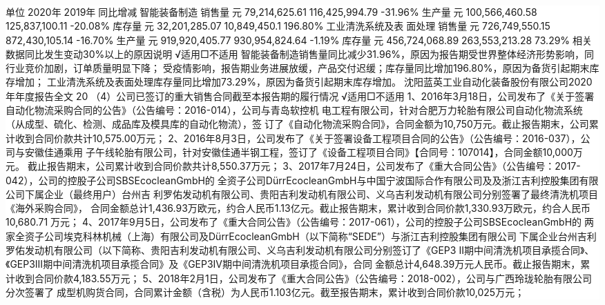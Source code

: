 单位
2020年
2019年
同比增减
智能装备制造
销售量
元
79,214,625.61
116,425,994.79
-31.96%
生产量
元
100,566,460.58
125,837,100.11
-20.08%
库存量
元
32,201,285.07
10,849,450.1
196.80%
工业清洗系统及表
面处理
销售量
元
726,749,550.15
872,430,105.14
-16.70%
生产量
元
919,920,405.77
930,954,824.64
-1.19%
库存量
元
456,724,068.89
263,553,213.28
73.29%
相关数据同比发生变动30%以上的原因说明
√适用□不适用
智能装备制造销售量同比减少31.96%，原因为报告期受世界整体经济形势影响，同行业竞价加剧，订单质量明显下降；
受疫情影响，报告期业务进展放缓，产品交付迟缓；库存量同比增加196.80%，原因为备货引起期末库存增加；
工业清洗系统及表面处理库存量同比增加73.29%，原因为备货引起期末库存增加。
沈阳蓝英工业自动化装备股份有限公司2020年年度报告全文
20
（4）公司已签订的重大销售合同截至本报告期的履行情况
√适用□不适用
1、2016年3月18日，公司发布了《关于签署自动化物流采购合同的公告》（公告编号：2016-014），公司与青岛软控机
电工程有限公司，针对合肥万力轮胎有限公司自动化物流系统（从成型、硫化、检测、成品库及模具库的自动化物流），签
订了《自动化物流采购合同》，合同金额为10,750万元。截止报告期末，公司累计收到合同价款共计10,575.00万元；
2、2016年8月3日，公司发布了《关于签署设备工程项目合同的公告》（公告编号：2016-037），公司与安徽佳通乘用
子午线轮胎有限公司，针对安徽佳通半钢工程，签订了《设备工程项目合同》【合同号：107014】，合同金额10,000万元。
截止报告期末，公司累计收到合同价款共计8,550.37万元；
3、2017年7月24日，公司发布了《重大合同公告》（公告编号：2017-042），公司的控股子公司SBSEcocleanGmbH的
全资子公司DürrEcocleanGmbH与中国宁波国际合作有限公司及及浙江吉利控股集团有限公司下属企业（最终用户）台州吉
利罗佑发动机有限公司、贵阳吉利发动机有限公司、义乌吉利发动机有限公司分别签署了最终清洗机项目《海外采购合同》，
合同金额总计1,436.93万欧元，约合人民币1.13亿元。截止报告期末，累计收到合同价款1,330.93万欧元，约合人民币10,680.71
万元；
4、2017年9月5日，公司发布了《重大合同公告》（公告编号：2017-061），公司的控股子公司SBSEcocleanGmbH的
两家全资子公司埃克科林机械（上海）有限公司及DürrEcocleanGmbH（以下简称“SEDE”）与浙江吉利控股集团有限公司
下属企业台州吉利罗佑发动机有限公司（以下简称、贵阳吉利发动机有限公司、义乌吉利发动机有限公司分别签订了《GEP3
II期中间清洗机项目承揽合同》、《GEP3III期中间清洗机项目承揽合同》及《GEP3IV期中间清洗机项目承揽合同》，合同
金额总计4,648.39万元人民币。截止报告期末，累计收到合同价款4,183.55万元；
5、2018年2月1日，公司发布了《重大合同公告》（公告编号：2018-002），公司与广西玲珑轮胎有限公司分次签署了
成型机购货合同，合同累计金额（含税）为人民币1.103亿元。截至报告期末，累计收到合同价款10,025万元；